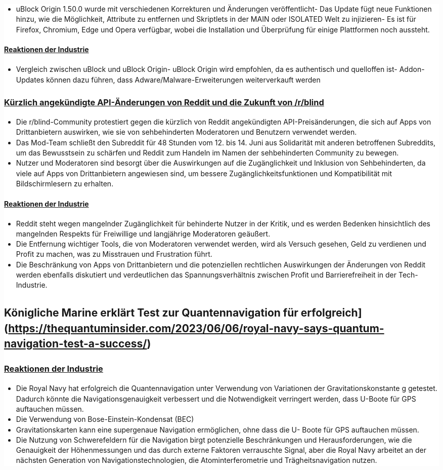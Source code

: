 - uBlock Origin 1.50.0 wurde mit verschiedenen Korrekturen und Änderungen veröffentlicht- Das Update fügt neue Funktionen hinzu, wie die Möglichkeit, Attribute zu entfernen und Skriptlets in der MAIN oder ISOLATED Welt zu injizieren- Es ist für Firefox, Chromium, Edge und Opera verfügbar, wobei die Installation und Überprüfung für einige Plattformen noch aussteht.

#### [Reaktionen der Industrie](http://news.ycombinator.com/item?id=36227411)

- Vergleich zwischen uBlock und uBlock Origin- uBlock Origin wird empfohlen, da es authentisch und quelloffen ist- Addon-Updates können dazu führen, dass Adware/Malware-Erweiterungen weiterverkauft werden

### [Kürzlich angekündigte API-Änderungen von Reddit und die Zukunft von /r/blind](https://old.reddit.com/r/Blind/comments/13zr8h2/reddits_recently_announced_api_changes_and_the/)

- Die r/blind-Community protestiert gegen die kürzlich von Reddit angekündigten API-Preisänderungen, die sich auf Apps von Drittanbietern auswirken, wie sie von sehbehinderten Moderatoren und Benutzern verwendet werden.
- Das Mod-Team schließt den Subreddit für 48 Stunden vom 12. bis 14. Juni aus Solidarität mit anderen betroffenen Subreddits, um das Bewusstsein zu schärfen und Reddit zum Handeln im Namen der sehbehinderten Community zu bewegen.
- Nutzer und Moderatoren sind besorgt über die Auswirkungen auf die Zugänglichkeit und Inklusion von Sehbehinderten, da viele auf Apps von Drittanbietern angewiesen sind, um bessere Zugänglichkeitsfunktionen und Kompatibilität mit Bildschirmlesern zu erhalten.

#### [Reaktionen der Industrie](http://news.ycombinator.com/item?id=36231016)

- Reddit steht wegen mangelnder Zugänglichkeit für behinderte Nutzer in der Kritik, und es werden Bedenken hinsichtlich des mangelnden Respekts für Freiwillige und langjährige Moderatoren geäußert.
- Die Entfernung wichtiger Tools, die von Moderatoren verwendet werden, wird als Versuch gesehen, Geld zu verdienen und Profit zu machen, was zu Misstrauen und Frustration führt.
- Die Beschränkung von Apps von Drittanbietern und die potenziellen rechtlichen Auswirkungen der Änderungen von Reddit werden ebenfalls diskutiert und verdeutlichen das Spannungsverhältnis zwischen Profit und Barrierefreiheit in der Tech-Industrie.

## Königliche Marine erklärt Test zur Quantennavigation für erfolgreich](https://thequantuminsider.com/2023/06/06/royal-navy-says-quantum-navigation-test-a-success/)

### [Reaktionen der Industrie](http://news.ycombinator.com/item?id=36222625)

- Die Royal Navy hat erfolgreich die Quantennavigation unter Verwendung von Variationen der Gravitationskonstante g getestet. Dadurch könnte die Navigationsgenauigkeit verbessert und die Notwendigkeit verringert werden, dass U-Boote für GPS auftauchen müssen.
- Die Verwendung von Bose-Einstein-Kondensat (BEC)
- Gravitationskarten kann eine supergenaue Navigation ermöglichen, ohne dass die U- Boote für GPS auftauchen müssen.
- Die Nutzung von Schwerefeldern für die Navigation birgt potenzielle Beschränkungen und Herausforderungen, wie die Genauigkeit der Höhenmessungen und das durch externe Faktoren verrauschte Signal, aber die Royal Navy arbeitet an der nächsten Generation von Navigationstechnologien, die Atominterferometrie und Trägheitsnavigation nutzen.
